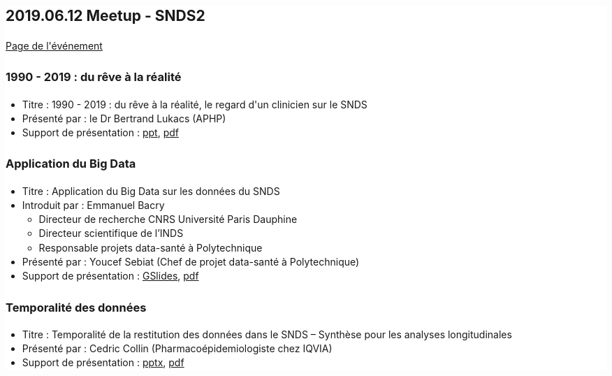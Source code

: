 <iframe width="560" height="315" src="https://www.youtube-nocookie.com/embed/ARhlmnBi_to" frameborder="0" allow="accelerometer; autoplay; encrypted-media; gyroscope; picture-in-picture" allowfullscreen></iframe>

## 2019.06.12 Meetup - SNDS2

[Page de l'événement](https://www.meetup.com/fr-FR/Health-Data-Hub/events/261637008/)

### 1990 - 2019 : du rêve à la réalité
- Titre : 1990 - 2019 : du rêve à la réalité, le regard d'un clinicien sur le SNDS
- Présenté par : le Dr Bertrand Lukacs (APHP)
- Support de présentation :
[ppt](https://documentation-snds.health-data-hub.fr/files/presentations/meetup-snds2/2019.06.12_Lukacs_SNDS-du-reve-a-la-realite_MPL-2.0.ppt),
[pdf](https://documentation-snds.health-data-hub.fr/files/presentations/meetup-snds2/2019.06.12_Lukacs_SNDS-du-reve-a-la-realite_MPL-2.0.pdf)

<iframe width="560" height="315" src="https://www.youtube-nocookie.com/embed/xAbyRQW8KlU" frameborder="0" allow="accelerometer; autoplay; encrypted-media; gyroscope; picture-in-picture" allowfullscreen></iframe>

### Application du Big Data 
- Titre : Application du Big Data sur les données du SNDS 
- Introduit par : Emmanuel Bacry
  - Directeur de recherche CNRS Université Paris Dauphine
  - Directeur scientifique de l’INDS
  - Responsable projets data-santé à Polytechnique
- Présenté par : Youcef Sebiat (Chef de projet data-santé à Polytechnique)
- Support de présentation :
[GSlides](https://docs.google.com/presentation/d/1QhqVp8tJvf4hKPF8zqSz7rE9oGhTzYpuQQwH2iP46co/edit?usp=sharing),
[pdf](/files/presentations/meetup-snds2/2019.06.12_CMAP-XDataInitiative-CNAM_Application-Big-Data-sur-le-SNDS_MPL-2.0.pdf)

<iframe width="560" height="315" src="https://www.youtube-nocookie.com/embed/YsGsgD_NEUc" frameborder="0" allow="accelerometer; autoplay; encrypted-media; gyroscope; picture-in-picture" allowfullscreen></iframe>
  
### Temporalité des données 
- Titre : Temporalité de la restitution des données dans le SNDS – Synthèse pour les analyses longitudinales 
- Présenté par : Cedric Collin (Pharmacoépidemiologiste chez IQVIA)
- Support de présentation :
[pptx](https://documentation-snds.health-data-hub.fr/files/presentations/meetup-snds2/2019.06.12_IQVIA_Temporalite-restitution-SNDS_MPL-2.0.pptx),
[pdf](https://documentation-snds.health-data-hub.fr/files/presentations/meetup-snds2/2019.06.12_IQVIA_Temporalite-restitution-SNDS_MPL-2.0.pdf)

<iframe width="560" height="315" src="https://www.youtube-nocookie.com/embed/-wGL753gCrI" frameborder="0" allow="accelerometer; autoplay; encrypted-media; gyroscope; picture-in-picture" allowfullscreen></iframe>
